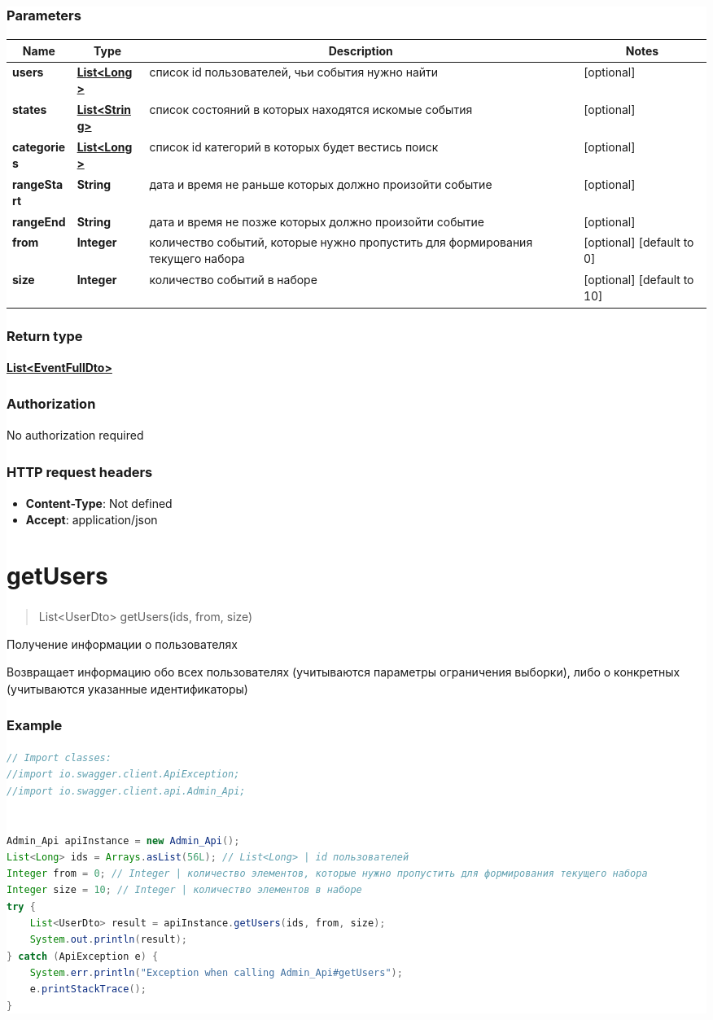 ### Parameters

Name | Type | Description  | Notes
------------- | ------------- | ------------- | -------------
 **users** | [**List&lt;Long&gt;**](Long.md)| список id пользователей, чьи события нужно найти | [optional]
 **states** | [**List&lt;String&gt;**](String.md)| список состояний в которых находятся искомые события | [optional]
 **categories** | [**List&lt;Long&gt;**](Long.md)| список id категорий в которых будет вестись поиск | [optional]
 **rangeStart** | **String**| дата и время не раньше которых должно произойти событие | [optional]
 **rangeEnd** | **String**| дата и время не позже которых должно произойти событие | [optional]
 **from** | **Integer**| количество событий, которые нужно пропустить для формирования текущего набора | [optional] [default to 0]
 **size** | **Integer**| количество событий в наборе | [optional] [default to 10]

### Return type

[**List&lt;EventFullDto&gt;**](EventFullDto.md)

### Authorization

No authorization required

### HTTP request headers

 - **Content-Type**: Not defined
 - **Accept**: application/json

<a name="getUsers"></a>
# **getUsers**
> List&lt;UserDto&gt; getUsers(ids, from, size)

Получение информации о пользователях

Возвращает информацию обо всех пользователях (учитываются параметры ограничения выборки), либо о конкретных (учитываются указанные идентификаторы)

### Example
```java
// Import classes:
//import io.swagger.client.ApiException;
//import io.swagger.client.api.Admin_Api;


Admin_Api apiInstance = new Admin_Api();
List<Long> ids = Arrays.asList(56L); // List<Long> | id пользователей
Integer from = 0; // Integer | количество элементов, которые нужно пропустить для формирования текущего набора
Integer size = 10; // Integer | количество элементов в наборе
try {
    List<UserDto> result = apiInstance.getUsers(ids, from, size);
    System.out.println(result);
} catch (ApiException e) {
    System.err.println("Exception when calling Admin_Api#getUsers");
    e.printStackTrace();
}
```
